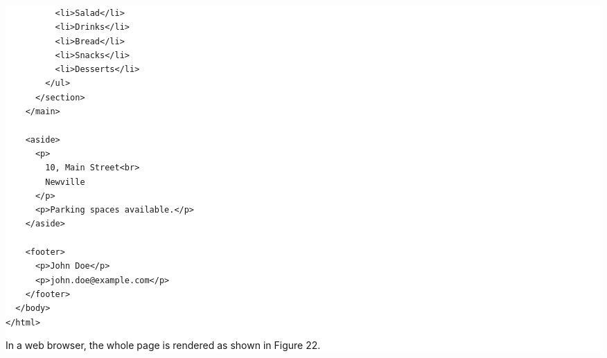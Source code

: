 ```
          <li>Salad</li>
          <li>Drinks</li>
          <li>Bread</li>
          <li>Snacks</li>
          <li>Desserts</li>
        </ul>
      </section>
    </main>

    <aside>
      <p>
        10, Main Street<br>
        Newville
      </p>
      <p>Parking spaces available.</p>
    </aside>

    <footer>
      <p>John Doe</p>
      <p>john.doe@example.com</p>
    </footer>
  </body>
</html>
```

In a web browser, the whole page is rendered as shown in Figure 22.
